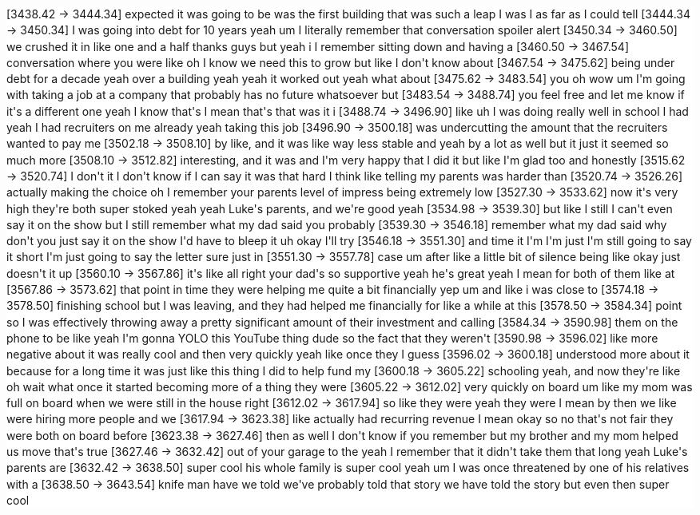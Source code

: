 [3438.42 → 3444.34] expected it was going to be was the first building that was such a leap I was I as far as I could tell
[3444.34 → 3450.34] I was going into debt for 10 years yeah um I literally remember that conversation spoiler alert
[3450.34 → 3460.50] we crushed it in like one and a half thanks guys but yeah i I remember sitting down and having a
[3460.50 → 3467.54] conversation where you were like oh I know we need this to grow but like I don't know about
[3467.54 → 3475.62] being under debt for a decade yeah over a building yeah yeah it worked out yeah what about
[3475.62 → 3483.54] you oh wow um I'm going with taking a job at a company that probably has no future whatsoever but
[3483.54 → 3488.74] you feel free and let me know if it's a different one yeah I know that's I mean that's that was it i
[3488.74 → 3496.90] like uh I was doing really well in school I had yeah I had recruiters on me already yeah taking this job
[3496.90 → 3500.18] was undercutting the amount that the recruiters wanted to pay me
[3502.18 → 3508.10] by like, and it was like way less stable and yeah by a lot as well but it just it seemed so much more
[3508.10 → 3512.82] interesting, and it was and I'm very happy that I did it but like I'm glad too and honestly
[3515.62 → 3520.74] I don't it I don't know if I can say it was that hard I think like telling my parents was harder than
[3520.74 → 3526.26] actually making the choice oh I remember your parents level of impress being extremely low
[3527.30 → 3533.62] now it's very high they're both super stoked yeah yeah Luke's parents, and we're good yeah
[3534.98 → 3539.30] but like I still I can't even say it on the show but I still remember what my dad said you probably
[3539.30 → 3546.18] remember what my dad said why don't you just say it on the show I'd have to bleep it uh okay I'll try
[3546.18 → 3551.30] and time it I'm I'm just I'm still going to say it short I'm just going to say the letter sure just in
[3551.30 → 3557.78] case um after like a little bit of silence being like okay just doesn't it up
[3560.10 → 3567.86] it's like all right your dad's so supportive yeah he's great yeah I mean for both of them like at
[3567.86 → 3573.62] that point in time they were helping me quite a bit financially yep um and like i was close to
[3574.18 → 3578.50] finishing school but I was leaving, and they had helped me financially for like a while at this
[3578.50 → 3584.34] point so I was effectively throwing away a pretty significant amount of their investment and calling
[3584.34 → 3590.98] them on the phone to be like yeah I'm gonna YOLO this YouTube thing dude so the fact that they weren't
[3590.98 → 3596.02] like more negative about it was really cool and then very quickly yeah like once they I guess
[3596.02 → 3600.18] understood more about it because for a long time it was just like this thing I did to help fund my
[3600.18 → 3605.22] schooling yeah, and now they're like oh wait what once it started becoming more of a thing they were
[3605.22 → 3612.02] very quickly on board um like my mom was full on board when we were still in the house right
[3612.02 → 3617.94] so like they were yeah they were I mean by then we like were hiring more people and we
[3617.94 → 3623.38] like actually had recurring revenue I mean okay so no that's not fair they were both on board before
[3623.38 → 3627.46] then as well I don't know if you remember but my brother and my mom helped us move that's true
[3627.46 → 3632.42] out of your garage to the yeah I remember that it didn't take them that long yeah Luke's parents are
[3632.42 → 3638.50] super cool his whole family is super cool yeah um I was once threatened by one of his relatives with a
[3638.50 → 3643.54] knife man have we told we've probably told that story we have told the story but even then super cool
